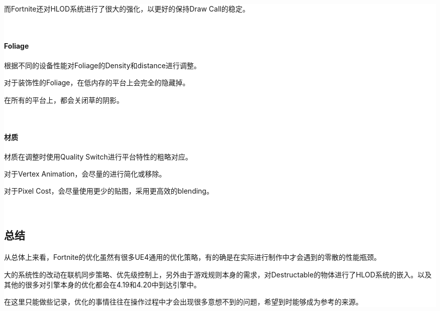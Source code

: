 而Fortnite还对HLOD系统进行了很大的强化，以更好的保持Draw Call的稳定。


 


#### Foliage


根据不同的设备性能对Foliage的Density和distance进行调整。


对于装饰性的Foliage，在低内存的平台上会完全的隐藏掉。


在所有的平台上，都会关闭草的阴影。


 


#### 材质


材质在调整时使用Quality Switch进行平台特性的粗略对应。


对于Vertex Animation，会尽量的进行简化或移除。


对于Pixel Cost，会尽量使用更少的贴图，采用更高效的blending。


 


## 总结


从总体上来看，Fortnite的优化虽然有很多UE4通用的优化策略，有的确是在实际进行制作中才会遇到的零散的性能瓶颈。


大的系统性的改动在联机同步策略、优先级控制上，另外由于游戏规则本身的需求，对Destructable的物体进行了HLOD系统的嵌入。以及其他的很多对引擎本身的优化都会在4.19和4.20中到达引擎中。


在这里只能做些记录，优化的事情往往在操作过程中才会出现很多意想不到的问题，希望到时能够成为参考的来源。


